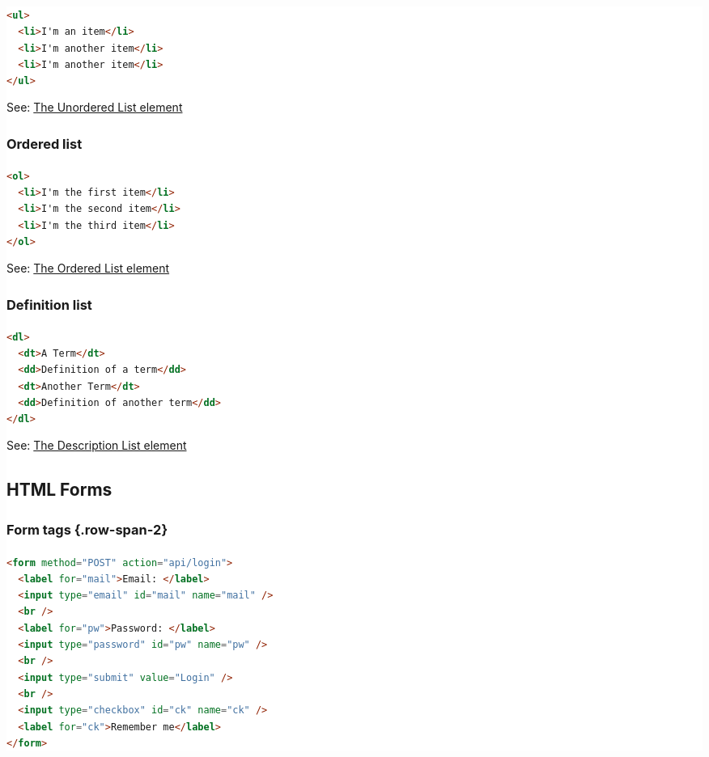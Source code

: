 ```html
<ul>
  <li>I'm an item</li>
  <li>I'm another item</li>
  <li>I'm another item</li>
</ul>
```

See: [The Unordered List element](https://developer.mozilla.org/en-US/docs/Web/HTML/Element/ul)

### Ordered list

```html
<ol>
  <li>I'm the first item</li>
  <li>I'm the second item</li>
  <li>I'm the third item</li>
</ol>
```

See: [The Ordered List element](https://developer.mozilla.org/en-US/docs/Web/HTML/Element/ol)

### Definition list

```html
<dl>
  <dt>A Term</dt>
  <dd>Definition of a term</dd>
  <dt>Another Term</dt>
  <dd>Definition of another term</dd>
</dl>
```

See: [The Description List element](https://developer.mozilla.org/en-US/docs/Web/HTML/Element/dl)

## HTML Forms

### Form tags {.row-span-2}

```html
<form method="POST" action="api/login">
  <label for="mail">Email: </label>
  <input type="email" id="mail" name="mail" />
  <br />
  <label for="pw">Password: </label>
  <input type="password" id="pw" name="pw" />
  <br />
  <input type="submit" value="Login" />
  <br />
  <input type="checkbox" id="ck" name="ck" />
  <label for="ck">Remember me</label>
</form>
```
